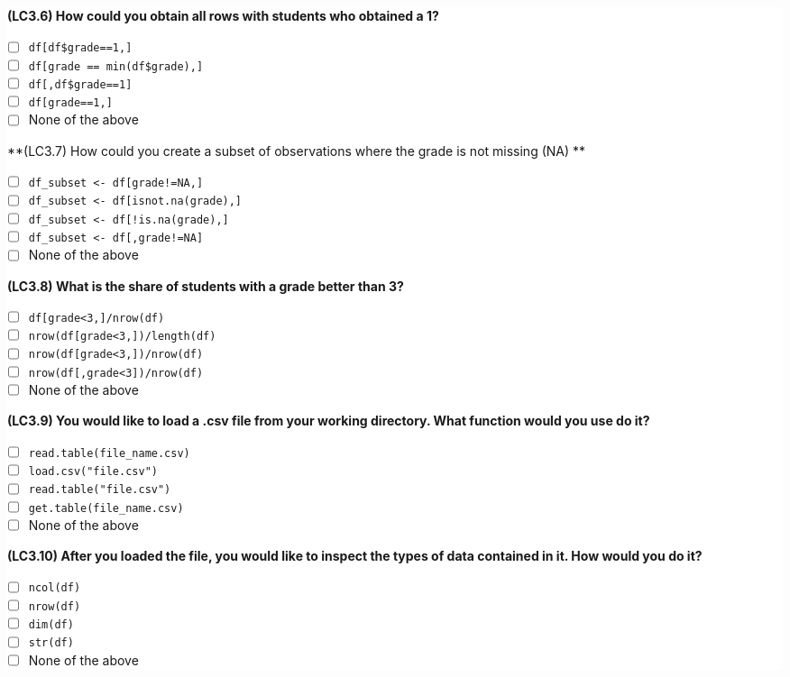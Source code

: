 **(LC3.6) How could you obtain all rows with students who obtained a 1?**

- [ ] `df[df$grade==1,]`
- [ ] `df[grade == min(df$grade),]`
- [ ] `df[,df$grade==1]`
- [ ] `df[grade==1,]`
- [ ] None of the above 	

**(LC3.7) How could you create a subset of observations where the grade is not missing (NA) **

- [ ] `df_subset <- df[grade!=NA,]`
- [ ] `df_subset <- df[isnot.na(grade),]`
- [ ] `df_subset <- df[!is.na(grade),]`
- [ ] `df_subset <- df[,grade!=NA]`
- [ ] None of the above 

**(LC3.8) What is the share of students with a grade better than 3?**

- [ ] `df[grade<3,]/nrow(df)`
- [ ] `nrow(df[grade<3,])/length(df)`
- [ ] `nrow(df[grade<3,])/nrow(df)`
- [ ] `nrow(df[,grade<3])/nrow(df)`
- [ ] None of the above

**(LC3.9) You would like to load a .csv file from your working directory. What function would you use do it?**

- [ ] `read.table(file_name.csv)`
- [ ] `load.csv("file.csv")`
- [ ] `read.table("file.csv")`
- [ ] `get.table(file_name.csv)`
- [ ] None of the above

**(LC3.10) After you loaded the file, you would like to inspect the types of data contained in it. How would you do it?**

- [ ] `ncol(df)`
- [ ] `nrow(df)`
- [ ] `dim(df)`
- [ ] `str(df)`
- [ ] None of the above
